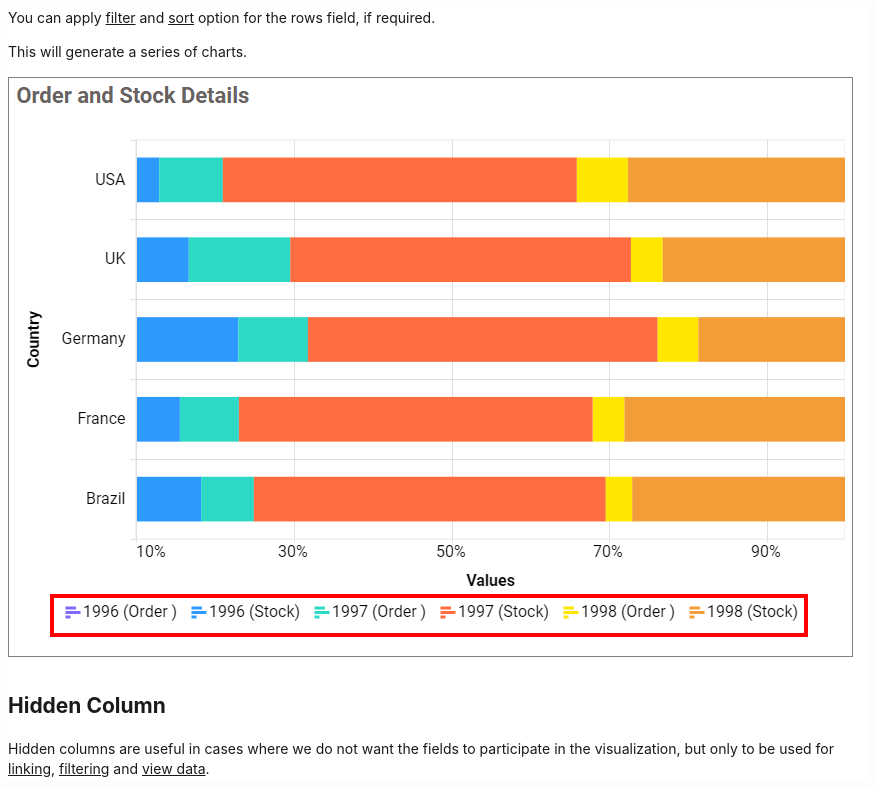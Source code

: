 You can apply [filter](/visualizing-data/working-with-widgets/configuring-widget-filters/#configuring-filter-for-dimension-column) and [sort](/visualizing-data/working-with-widgets/advanced-sorting/#dimension-column) option for the rows field, if required.

This will generate a series of charts.

![Hundred stacked bar series](/static/assets/visualizing-data/visualization-widgets/images/100-stacked-bar-chart/hundredstackedbar-series.png)

## Hidden Column

Hidden columns are useful in cases where we do not want the fields to participate in the visualization, but only to be used for [linking](#linking), [filtering](#filtering) and [view data](#view-data). 
